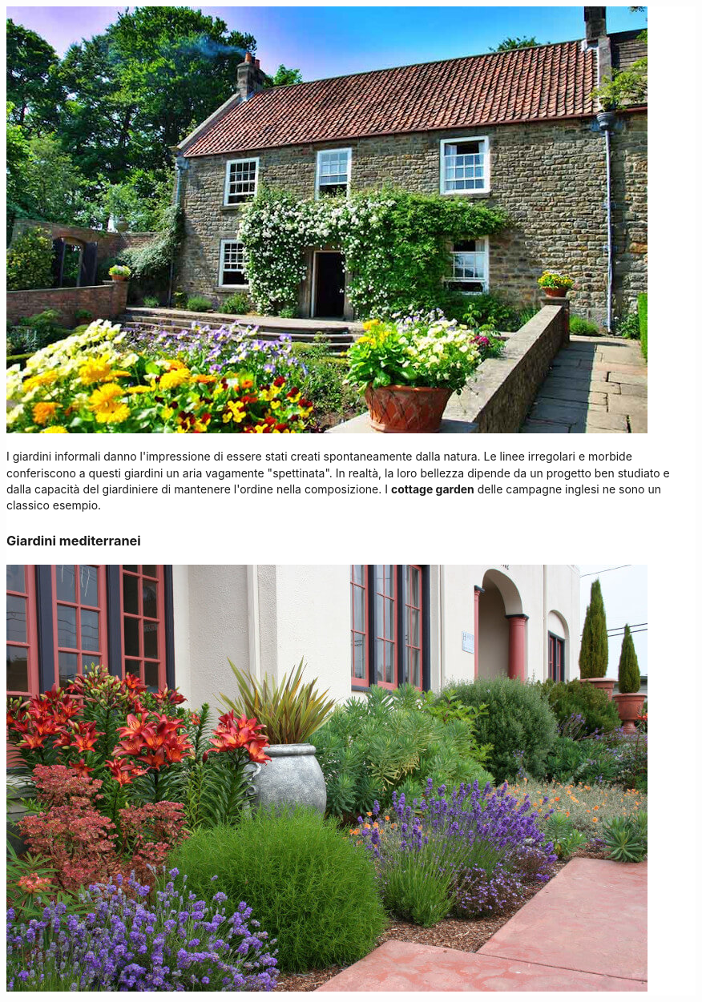 ![Cottage garden](/img/posts/giardini/cottage-garden.jpg "Cottage garden")

I giardini informali danno l'impressione di essere stati creati spontaneamente dalla natura. Le linee irregolari e morbide conferiscono a questi giardini un aria vagamente "spettinata". In realtà, la loro bellezza dipende da un progetto ben studiato e dalla capacità del giardiniere di mantenere l'ordine nella composizione. I **cottage garden** delle campagne inglesi ne sono un classico esempio.

### Giardini mediterranei
![Giardino mediterraneo](/img/posts/giardini/giardino-mediterraneo.jpg "Giardino mediterraneo")
